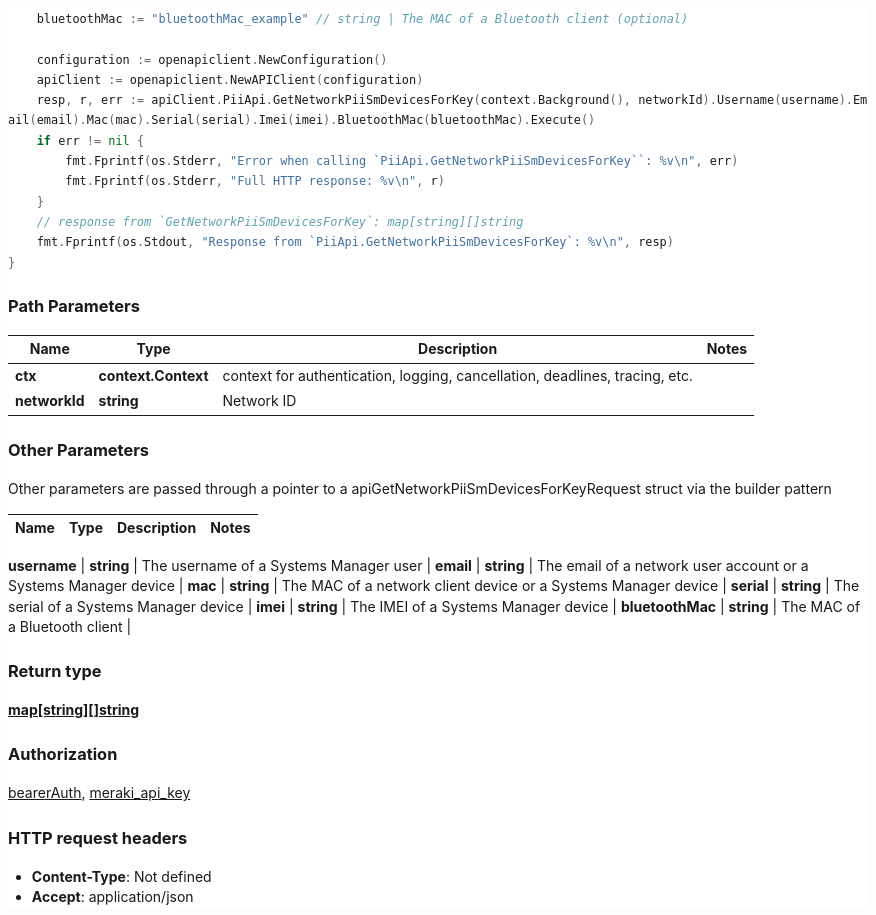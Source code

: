 ```go
    bluetoothMac := "bluetoothMac_example" // string | The MAC of a Bluetooth client (optional)

    configuration := openapiclient.NewConfiguration()
    apiClient := openapiclient.NewAPIClient(configuration)
    resp, r, err := apiClient.PiiApi.GetNetworkPiiSmDevicesForKey(context.Background(), networkId).Username(username).Email(email).Mac(mac).Serial(serial).Imei(imei).BluetoothMac(bluetoothMac).Execute()
    if err != nil {
        fmt.Fprintf(os.Stderr, "Error when calling `PiiApi.GetNetworkPiiSmDevicesForKey``: %v\n", err)
        fmt.Fprintf(os.Stderr, "Full HTTP response: %v\n", r)
    }
    // response from `GetNetworkPiiSmDevicesForKey`: map[string][]string
    fmt.Fprintf(os.Stdout, "Response from `PiiApi.GetNetworkPiiSmDevicesForKey`: %v\n", resp)
}
```

### Path Parameters


Name | Type | Description  | Notes
------------- | ------------- | ------------- | -------------
**ctx** | **context.Context** | context for authentication, logging, cancellation, deadlines, tracing, etc.
**networkId** | **string** | Network ID | 

### Other Parameters

Other parameters are passed through a pointer to a apiGetNetworkPiiSmDevicesForKeyRequest struct via the builder pattern


Name | Type | Description  | Notes
------------- | ------------- | ------------- | -------------

 **username** | **string** | The username of a Systems Manager user | 
 **email** | **string** | The email of a network user account or a Systems Manager device | 
 **mac** | **string** | The MAC of a network client device or a Systems Manager device | 
 **serial** | **string** | The serial of a Systems Manager device | 
 **imei** | **string** | The IMEI of a Systems Manager device | 
 **bluetoothMac** | **string** | The MAC of a Bluetooth client | 

### Return type

[**map[string][]string**](array.md)

### Authorization

[bearerAuth](../README.md#bearerAuth), [meraki_api_key](../README.md#meraki_api_key)

### HTTP request headers

- **Content-Type**: Not defined
- **Accept**: application/json
